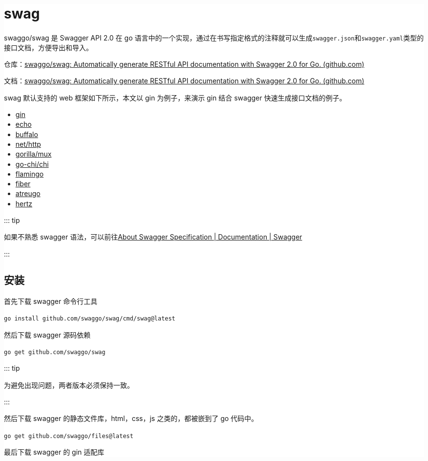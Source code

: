 # swag

swaggo/swag 是 Swagger API 2.0 在 go 语言中的一个实现，通过在书写指定格式的注释就可以生成`swagger.json`和`swagger.yaml`类型的接口文档，方便导出和导入。

仓库：[swaggo/swag: Automatically generate RESTful API documentation with Swagger 2.0 for Go. (github.com)](https://github.com/swaggo/swag)

文档：[swaggo/swag: Automatically generate RESTful API documentation with Swagger 2.0 for Go. (github.com)](https://github.com/swaggo/swag#readme)

swag 默认支持的 web 框架如下所示，本文以 gin 为例子，来演示 gin 结合 swagger 快速生成接口文档的例子。

- [gin](http://github.com/swaggo/gin-swagger)
- [echo](http://github.com/swaggo/echo-swagger)
- [buffalo](https://github.com/swaggo/buffalo-swagger)
- [net/http](https://github.com/swaggo/http-swagger)
- [gorilla/mux](https://github.com/swaggo/http-swagger)
- [go-chi/chi](https://github.com/swaggo/http-swagger)
- [flamingo](https://github.com/i-love-flamingo/swagger)
- [fiber](https://github.com/gofiber/swagger)
- [atreugo](https://github.com/Nerzal/atreugo-swagger)
- [hertz](https://github.com/hertz-contrib/swagger)

::: tip

如果不熟悉 swagger 语法，可以前往[About Swagger Specification | Documentation | Swagger](https://swagger.io/docs/specification/about/)

:::

## 安装

首先下载 swagger 命令行工具

```
go install github.com/swaggo/swag/cmd/swag@latest
```

然后下载 swagger 源码依赖

```
go get github.com/swaggo/swag
```

::: tip

为避免出现问题，两者版本必须保持一致。

:::

然后下载 swagger 的静态文件库，html，css，js 之类的，都被嵌到了 go 代码中。

```
go get github.com/swaggo/files@latest
```

最后下载 swagger 的 gin 适配库
